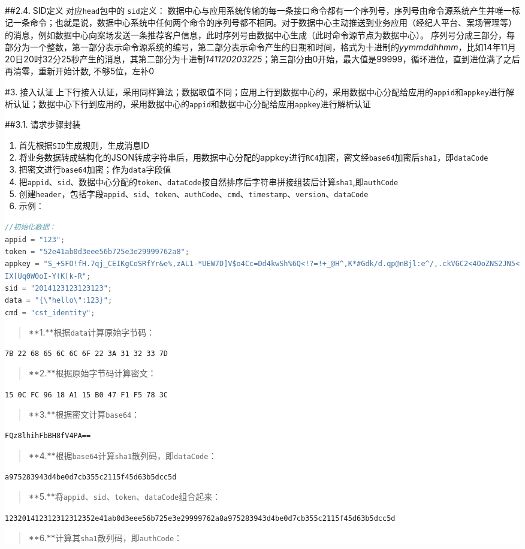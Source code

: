 ##2.4. SID定义
对应`head`包中的 `sid`定义：
数据中心与应用系统传输的每一条接口命令都有一个序列号，序列号由命令源系统产生并唯一标记一条命令；也就是说，数据中心系统中任何两个命令的序列号都不相同。对于数据中心主动推送到业务应用（经纪人平台、案场管理等）的消息，例如数据中心向案场发送一条推荐客户信息，此时序列号由数据中心生成（此时命令源节点为数据中心）。
序列号分成三部分，每部分为一个整数，第一部分表示命令源系统的编号，第二部分表示命令产生的日期和时间，格式为十进制的*yymmddhhmm*，比如14年11月20日20时32分25秒产生的消息，其第二部分为十进制*141120203225*；第三部分由0开始，最大值是99999，循环进位，直到进位满了之后再清零，重新开始计数, 不够5位，左补0

#3. 接入认证
上下行接入认证，采用同样算法；数据取值不同；应用上行到数据中心的，采用数据中心分配给应用的`appid`和`appkey`进行解析认证；数据中心下行到应用的，采用数据中心的`appid`和数据中心分配给应用`appkey`进行解析认证

##3.1. 请求步骤封装
1. 首先根据`SID`生成规则，生成消息ID
2. 将业务数据转成结构化的JSON转成字符串后，用数据中心分配的appkey进行`RC4`加密，密文经`base64`加密后`sha1`，即`dataCode`
3. 把密文进行`base64`加密；作为`data`字段值
4. 把`appid`、`sid`、数据中心分配的`token`、`dataCode`按自然排序后字符串拼接组装后计算`sha1`,即`authCode`
5. 创建`header`，包括字段`appid`、`sid`、`token`、`authCode`、`cmd`、`timestamp`、`version`、`dataCode`
6. 示例：

``` java
//初始化数据：
appid = "123";
token = "52e41ab0d3eee56b725e3e29999762a8";
appkey = "S_+SFO!fH.7qj_CEIKgCoSRfYr&e%,zAL1-*UEW7D]V$o4Cc=Dd4kwSh%6Q<!?=!+_@H^,K*#Gdk/d.qp@nBjl:e^/,.ckVGC2<4OoZNS2JN5<IX[Uq0W0oI-Y(K[k-R";
sid = "2014123123123123";
data = "{\"hello\":123}";
cmd = "cst_identity";
```
> **1.**根据`data`计算原始字节码：

``` html
7B 22 68 65 6C 6C 6F 22 3A 31 32 33 7D
```

> **2.**根据原始字节码计算密文：

``` html
15 0C FC 96 18 A1 15 B0 47 F1 F5 78 3C
```

> **3.**根据密文计算`base64`：

``` html
FQz8lhihFbBH8fV4PA==
```
> **4.**根据`base64`计算`sha1`散列码，即`dataCode`：

``` html
a975283943d4be0d7cb355c2115f45d63b5dcc5d
```
> **5.**将`appid`、`sid`、`token`、`dataCode`组合起来：

``` html
123201412312312312352e41ab0d3eee56b725e3e29999762a8a975283943d4be0d7cb355c2115f45d63b5dcc5d
```
> **6.**计算其`sha1`散列码，即`authCode`：
